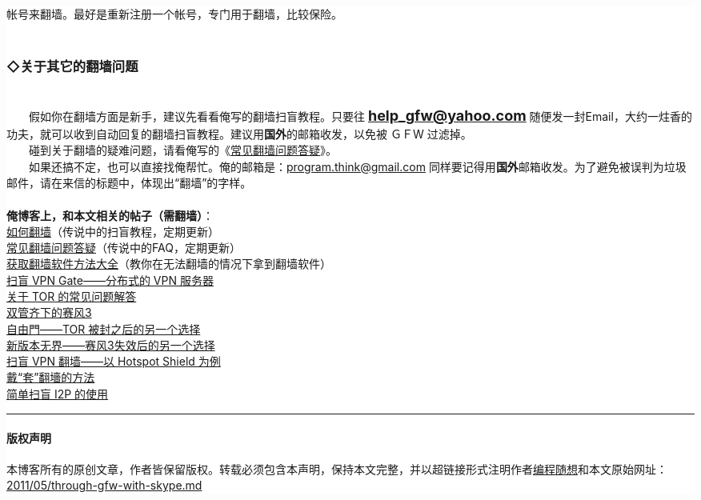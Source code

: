 帐号来翻墙。最好是重新注册一个帐号，专门用于翻墙，比较保险。<br /><br /><h3>◇关于其它的翻墙问题</h3><br />&#12288;&#12288;假如你在翻墙方面是新手，建议先看看俺写的翻墙扫盲教程。只要往 <b><font size="4"><a href="mailto:help_gfw@yahoo.com">help_gfw@yahoo.com</a></font></b> 随便发一封Email，大约一炷香的功夫，就可以收到自动回复的翻墙扫盲教程。建议用<b>国外</b>的邮箱收发，以免被 ＧＦW 过滤掉。<br />&#12288;&#12288;碰到关于翻墙的疑难问题，请看俺写的《<a href="../../2011/09/gfw-faq.md" target="_blank">常见翻墙问题答疑</a>》。<br />&#12288;&#12288;如果还搞不定，也可以直接找俺帮忙。俺的邮箱是：<a href="mailto:program.think@gmail.com">program.think@gmail.com</a> 同样要记得用<b>国外</b>邮箱收发。为了避免被误判为垃圾邮件，请在来信的标题中，体现出“翻墙”的字样。<br /><br /><b>俺博客上，和本文相关的帖子（需翻墙）</b>：<br /><a href="../../2009/05/how-to-break-through-gfw.md">如何翻墙</a>（传说中的扫盲教程，定期更新）<br /><a href="../../2011/09/gfw-faq.md">常见翻墙问题答疑</a>（传说中的FAQ，定期更新）<br /><a href="../../2011/03/how-to-get-gfw-tools.md">获取翻墙软件方法大全</a>（教你在无法翻墙的情况下拿到翻墙软件）<br /><a href="../../2013/04/gfw-vpngate.md">扫盲 VPN Gate——分布式的 VPN 服务器</a><br /><a href="../../2013/11/tor-faq.md">关于 TOR 的常见问题解答</a><br /><a href="../../2011/10/gfw-psiphon.md">双管齐下的赛风3</a><br /><a href="../../2010/03/choose-free-gate.md">自由門——TOR 被封之后的另一个选择</a><br /><a href="../../2011/12/gfw-wujie.md">新版本无界——赛风3失效后的另一个选择</a><br /><a href="../../2011/09/gfw-vpn-hotspot-shield.md">扫盲 VPN 翻墙——以 Hotspot Shield 为例</a><br /><a href="../../2009/09/break-through-gfw-with-tor.md">戴“套”翻墻的方法</a><br /><a href="../../2012/06/gfw-i2p.md">简单扫盲 I2P 的使用</a><div class="blogger-post-footer">
</div>
<hr>
<div class="copyright">
<h4>版权声明</h4>
本博客所有的原创文章，作者皆保留版权。转载必须包含本声明，保持本文完整，并以超链接形式注明作者<a href="mailto:program.think@gmail.com">编程随想</a>和本文原始网址：<br>
<a href="2011/05/through-gfw-with-skype.md">2011/05/through-gfw-with-skype.md</a>
</div>
</div>
</body>
</html>
